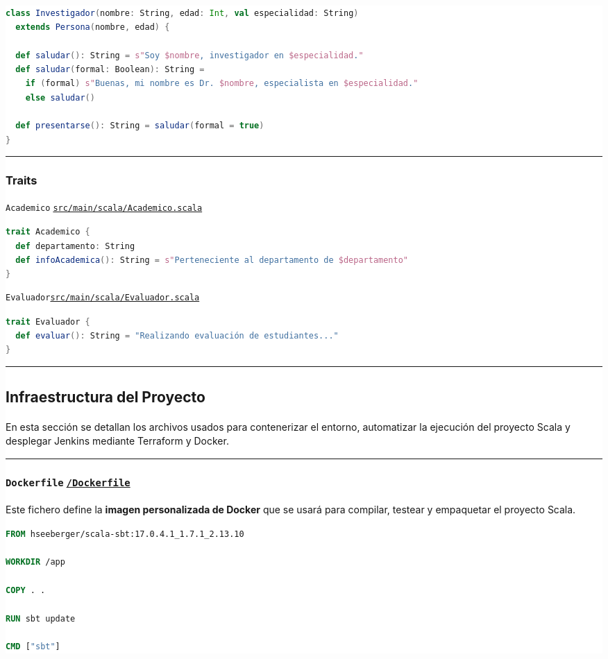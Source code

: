 ```scala
class Investigador(nombre: String, edad: Int, val especialidad: String)
  extends Persona(nombre, edad) {

  def saludar(): String = s"Soy $nombre, investigador en $especialidad."
  def saludar(formal: Boolean): String =
    if (formal) s"Buenas, mi nombre es Dr. $nombre, especialista en $especialidad."
    else saludar()

  def presentarse(): String = saludar(formal = true)
}
```

---

### Traits

`Academico` [`src/main/scala/Academico.scala`](./src/main/scala/Academico.scala)  

```scala
trait Academico {
  def departamento: String
  def infoAcademica(): String = s"Perteneciente al departamento de $departamento"
}
```

`Evaluador`[`src/main/scala/Evaluador.scala`](./src/main/scala/Evaluador.scala)  
```scala
trait Evaluador {
  def evaluar(): String = "Realizando evaluación de estudiantes..."
}
```

---

## Infraestructura del Proyecto

En esta sección se detallan los archivos usados para contenerizar el entorno, automatizar la ejecución del proyecto Scala y desplegar Jenkins mediante Terraform y Docker.

---

### `Dockerfile` [`/Dockerfile`](.Dockerfile)  

Este fichero define la **imagen personalizada de Docker** que se usará para compilar, testear y empaquetar el proyecto Scala.

```dockerfile
FROM hseeberger/scala-sbt:17.0.4.1_1.7.1_2.13.10

WORKDIR /app

COPY . .

RUN sbt update

CMD ["sbt"]
```
